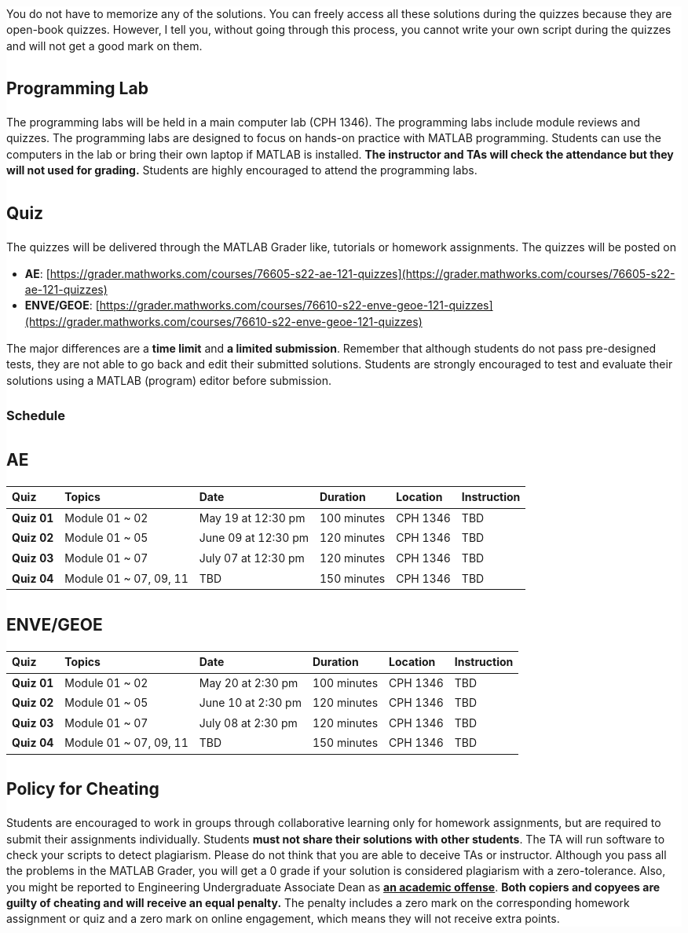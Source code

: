 You do not have to memorize any of the solutions. You can freely access all these solutions during the quizzes because they are open-book quizzes. However, I tell you, without going through this process, you cannot write your own script during the quizzes and will not get a good mark on them. 

## Programming Lab
The programming labs will be held in a main computer lab (CPH 1346). The programming labs include module reviews and quizzes. The programming labs are designed to focus on hands-on practice with MATLAB programming. Students can use the computers in the lab or bring their own laptop if MATLAB is installed. **The instructor and TAs will check the attendance but they will not used for grading.** Students are highly encouraged to attend the programming labs.  

## Quiz
The quizzes will be delivered through the MATLAB Grader like, tutorials or homework assignments. The quizzes will be posted on 

* **AE**: [https://grader.mathworks.com/courses/76605-s22-ae-121-quizzes](https://grader.mathworks.com/courses/76605-s22-ae-121-quizzes)
* **ENVE/GEOE**: [https://grader.mathworks.com/courses/76610-s22-enve-geoe-121-quizzes](https://grader.mathworks.com/courses/76610-s22-enve-geoe-121-quizzes)

The major differences are a **time limit** and **a limited submission**. Remember that although students do not pass pre-designed tests, they are not able to go back and edit their submitted solutions. Students are strongly encouraged to test and evaluate their solutions using a MATLAB (program) editor before submission. 
 
### Schedule 
## AE
|Quiz|Topics|Date|Duration|Location|Instruction|
|:---|:-------|:-----|:----|:----|:----|
|**Quiz 01**|Module 01 ~ 02|May 19 at 12:30 pm|100 minutes|CPH 1346|TBD|
|**Quiz 02**|Module 01 ~ 05|June 09 at 12:30 pm|120 minutes|CPH 1346|TBD|
|**Quiz 03**|Module 01 ~ 07|July 07 at 12:30 pm|120 minutes|CPH 1346|TBD|
|**Quiz 04**|Module 01 ~ 07, 09, 11|TBD|150 minutes|CPH 1346|TBD|

## ENVE/GEOE
|Quiz|Topics|Date|Duration|Location|Instruction|
|:---|:-------|:-----|:----|:----|:----|
|**Quiz 01**|Module 01 ~ 02|May 20 at 2:30 pm|100 minutes|CPH 1346|TBD|
|**Quiz 02**|Module 01 ~ 05|June 10 at 2:30 pm|120 minutes|CPH 1346|TBD|
|**Quiz 03**|Module 01 ~ 07|July 08 at 2:30 pm|120 minutes|CPH 1346|TBD|
|**Quiz 04**|Module 01 ~ 07, 09, 11|TBD|150 minutes|CPH 1346|TBD|

## Policy for Cheating 
Students are encouraged to work in groups through collaborative learning only for homework assignments, but are required to submit their assignments individually. Students **must not share their solutions with other students**. The TA will run software to check your scripts to detect plagiarism. Please do not think that you are able to deceive TAs or instructor. Although you pass all the problems in the MATLAB Grader, you will get a 0 grade if your solution is considered plagiarism with a zero-tolerance. Also, you might be reported to Engineering Undergraduate Associate Dean as [**an academic offense**](#discipline). **Both copiers and copyees are guilty of cheating and will receive an equal penalty.** The penalty includes a zero mark on the corresponding homework assignment or quiz and a zero mark on online engagement, which means they will not receive extra points.  
